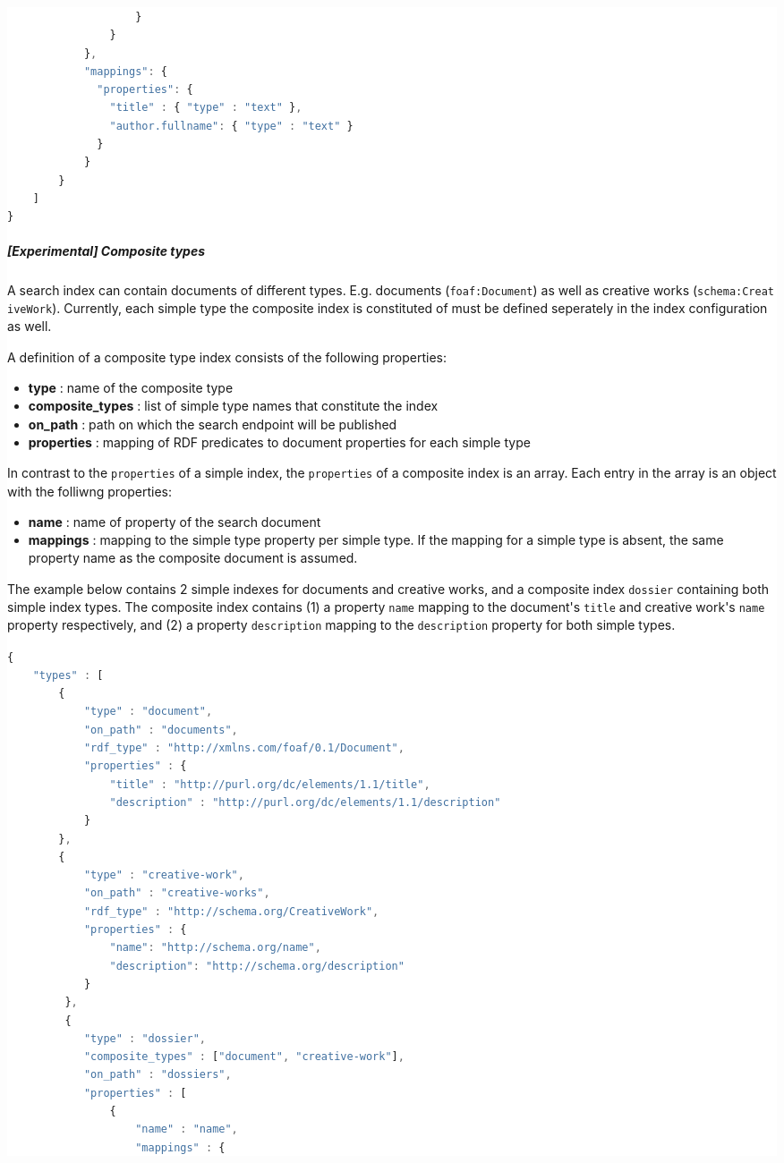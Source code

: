 ```javascript
                    }
                }
            },
            "mappings": {
              "properties": {
                "title" : { "type" : "text" },
                "author.fullname": { "type" : "text" }
              }
            }
        }
    ]
}
```

##### [Experimental] Composite types
A search index can contain documents of different types. E.g. documents (`foaf:Document`) as well as creative works (`schema:CreativeWork`). Currently, each simple type the composite index is constituted of must be defined seperately in the index configuration as well.

A definition of a composite type index consists of the following properties:
- **type** : name of the composite type
- **composite_types** : list of simple type names that constitute the index
- **on_path** : path on which the search endpoint will be published
- **properties** : mapping of RDF predicates to document properties for each simple type

In contrast to the `properties` of a simple index, the `properties` of a composite index is an array. Each entry in the array is an object with the folliwng properties:
- **name** : name of property of the search document
- **mappings** : mapping to the simple type property per simple type. If the mapping for a simple type is absent, the same property name as the composite document is assumed.

The example below contains 2 simple indexes for documents and creative works, and a composite index `dossier` containing both simple index types. The composite index contains (1) a property `name` mapping to the document's `title` and creative work's `name` property respectively, and (2) a property `description` mapping to the `description` property for both simple types.

```javascript
{
    "types" : [
        {
            "type" : "document",
            "on_path" : "documents",
            "rdf_type" : "http://xmlns.com/foaf/0.1/Document",
            "properties" : {
                "title" : "http://purl.org/dc/elements/1.1/title",
                "description" : "http://purl.org/dc/elements/1.1/description"
            }
        },
        {
            "type" : "creative-work",
            "on_path" : "creative-works",
            "rdf_type" : "http://schema.org/CreativeWork",
            "properties" : {
                "name": "http://schema.org/name",
                "description": "http://schema.org/description"
            }
         },
         {
            "type" : "dossier",
            "composite_types" : ["document", "creative-work"],
            "on_path" : "dossiers",
            "properties" : [
                {
                    "name" : "name",
                    "mappings" : {
```